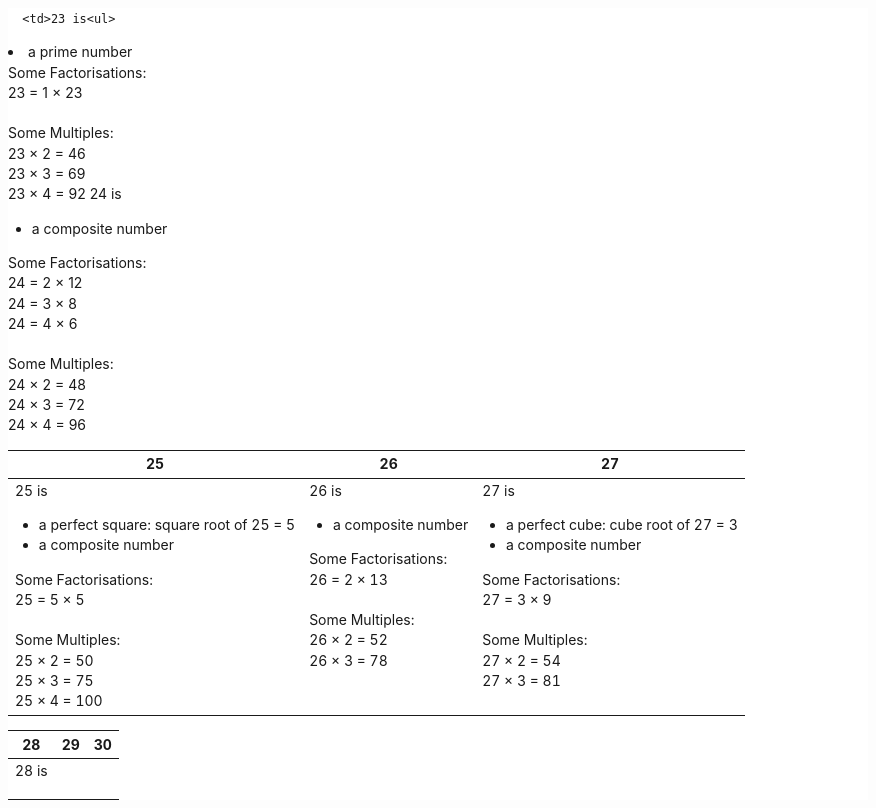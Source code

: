       <td>23 is<ul>
<li>a prime number</li></ul>
Some Factorisations:<br>23 = 1 &times; 23
<br><br>Some Multiples:<br>23 &times; 2 = 46<br>
23 &times; 3 = 69<br>
23 &times; 4 = 92
</td>
      <td>24 is<ul>
<li>a composite number</li></ul>
Some Factorisations:<br>24 = 2 &times; 12<br>
24 = 3 &times; 8<br>
24 = 4 &times; 6
<br><br>Some Multiples:<br>24 &times; 2 = 48<br>
24 &times; 3 = 72<br>
24 &times; 4 = 96
</td>
    </tr>
  </tbody>
</table>
<table>
  <thead>
    <tr>
      <th>25</th>
      <th>26</th>
      <th>27</th>
    </tr>
  </thead>
  <tbody>
    <tr>
      <td>25 is<ul>
<li>a perfect square: square root of 25 = 5</li>
<li>a composite number</li></ul>
Some Factorisations:<br>25 = 5 &times; 5
<br><br>Some Multiples:<br>25 &times; 2 = 50<br>
25 &times; 3 = 75<br>
25 &times; 4 = 100
</td>
      <td>26 is<ul>
<li>a composite number</li></ul>
Some Factorisations:<br>26 = 2 &times; 13
<br><br>Some Multiples:<br>26 &times; 2 = 52<br>
26 &times; 3 = 78
</td>
      <td>27 is<ul>
<li>a perfect cube: cube root of 27 = 3</li>
<li>a composite number</li></ul>
Some Factorisations:<br>27 = 3 &times; 9
<br><br>Some Multiples:<br>27 &times; 2 = 54<br>
27 &times; 3 = 81
</td>
    </tr>
  </tbody>
</table>
<table>
  <thead>
    <tr>
      <th>28</th>
      <th>29</th>
      <th>30</th>
    </tr>
  </thead>
  <tbody>
    <tr>
      <td>28 is<ul>